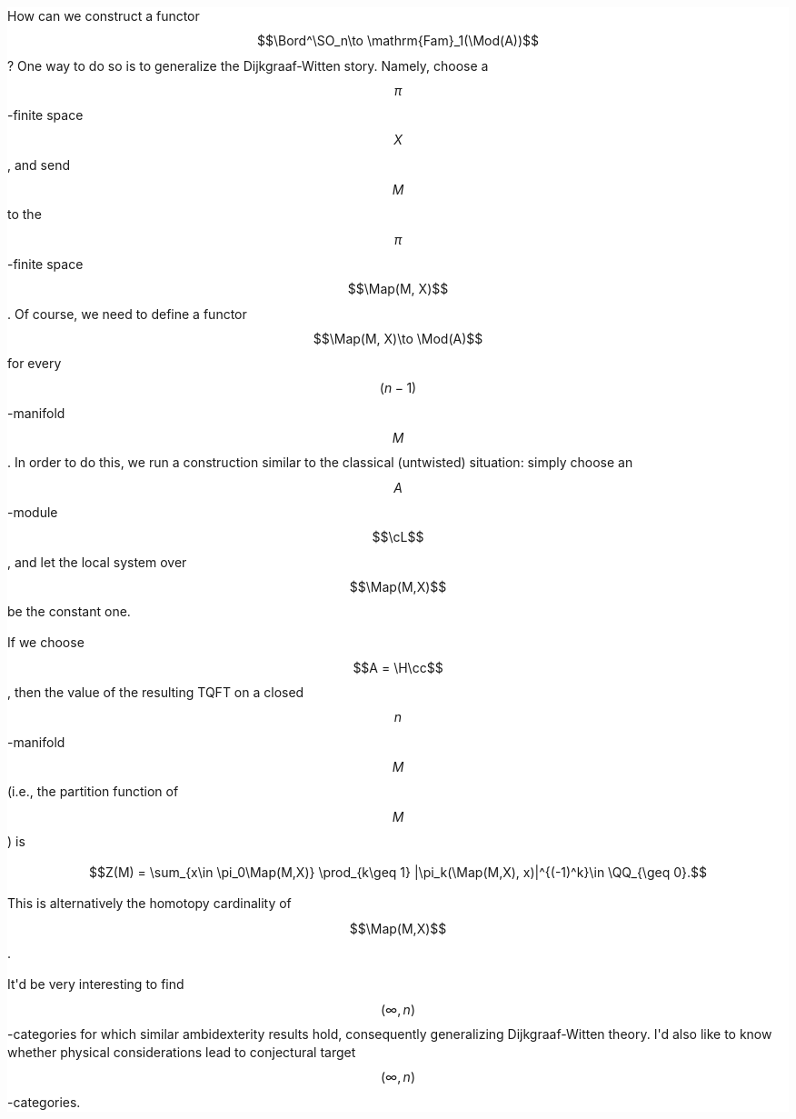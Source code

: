 How can we construct a functor $$\Bord^\SO_n\to \mathrm{Fam}_1(\Mod(A))$$? One
way to do so is to generalize the Dijkgraaf-Witten story. Namely, choose a
$$\pi$$-finite space $$X$$, and send $$M$$ to the $$\pi$$-finite space $$\Map(M,
X)$$. Of course, we need to define a functor $$\Map(M, X)\to \Mod(A)$$ for every
$$(n-1)$$-manifold $$M$$. In order to do this, we run a construction similar to
the classical (untwisted) situation: simply choose an $$A$$-module $$\cL$$, and
let the local system over $$\Map(M,X)$$ be the constant one.

If we choose $$A = \H\cc$$, then the value of the resulting TQFT on a closed
$$n$$-manifold $$M$$ (i.e., the partition function of $$M$$) is

$$Z(M) = \sum_{x\in \pi_0\Map(M,X)} \prod_{k\geq 1} |\pi_k(\Map(M,X),
x)|^{(-1)^k}\in \QQ_{\geq 0}.$$

This is alternatively the homotopy cardinality of $$\Map(M,X)$$.

It'd be very interesting to find $$(\infty,n)$$-categories for which similar
ambidexterity results hold, consequently generalizing Dijkgraaf-Witten theory.
I'd also like to know whether physical considerations lead to conjectural target
$$(\infty,n)$$-categories.
